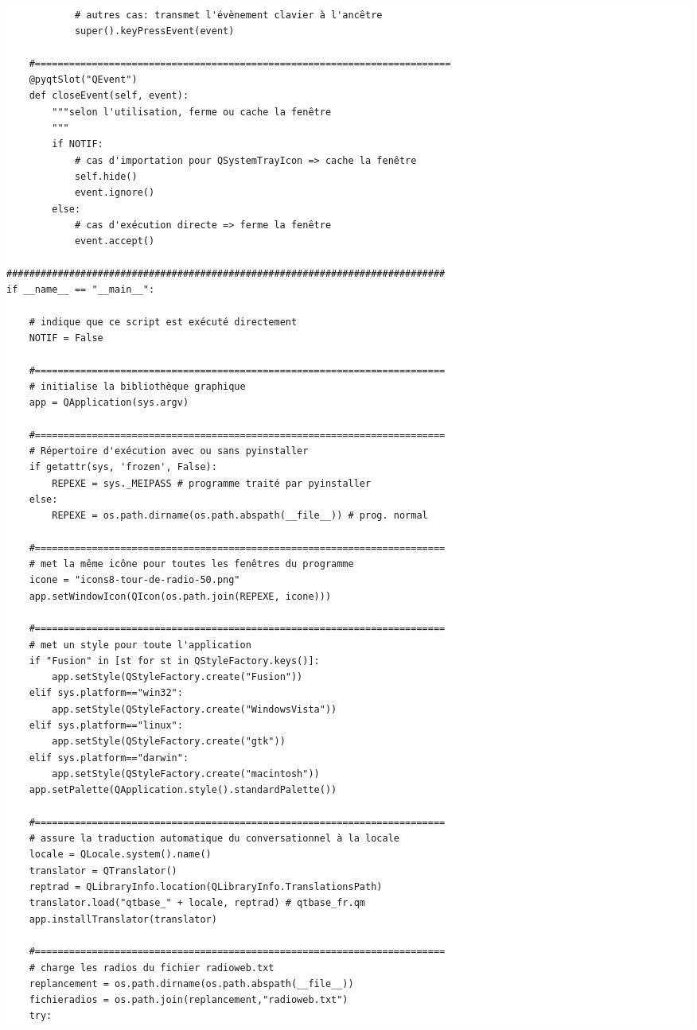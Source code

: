 ```
            # autres cas: transmet l'évènement clavier à l'ancêtre
            super().keyPressEvent(event)
 
    #=========================================================================
    @pyqtSlot("QEvent")
    def closeEvent(self, event):
        """selon l'utilisation, ferme ou cache la fenêtre
        """
        if NOTIF:
            # cas d'importation pour QSystemTrayIcon => cache la fenêtre
            self.hide()
            event.ignore()
        else:
            # cas d'exécution directe => ferme la fenêtre
            event.accept()    
 
#############################################################################
if __name__ == "__main__":
 
    # indique que ce script est exécuté directement
    NOTIF = False
 
    #========================================================================
    # initialise la bibliothèque graphique
    app = QApplication(sys.argv)
 
    #========================================================================
    # Répertoire d'exécution avec ou sans pyinstaller
    if getattr(sys, 'frozen', False):
        REPEXE = sys._MEIPASS # programme traité par pyinstaller
    else:
        REPEXE = os.path.dirname(os.path.abspath(__file__)) # prog. normal
 
    #========================================================================
    # met la même icône pour toutes les fenêtres du programme
    icone = "icons8-tour-de-radio-50.png"
    app.setWindowIcon(QIcon(os.path.join(REPEXE, icone)))
 
    #========================================================================
    # met un style pour toute l'application
    if "Fusion" in [st for st in QStyleFactory.keys()]:
        app.setStyle(QStyleFactory.create("Fusion"))
    elif sys.platform=="win32":
        app.setStyle(QStyleFactory.create("WindowsVista"))
    elif sys.platform=="linux":
        app.setStyle(QStyleFactory.create("gtk"))
    elif sys.platform=="darwin":    
        app.setStyle(QStyleFactory.create("macintosh"))
    app.setPalette(QApplication.style().standardPalette())
 
    #========================================================================
    # assure la traduction automatique du conversationnel à la locale
    locale = QLocale.system().name()
    translator = QTranslator()
    reptrad = QLibraryInfo.location(QLibraryInfo.TranslationsPath)
    translator.load("qtbase_" + locale, reptrad) # qtbase_fr.qm
    app.installTranslator(translator)
 
    #========================================================================
    # charge les radios du fichier radioweb.txt
    replancement = os.path.dirname(os.path.abspath(__file__))
    fichieradios = os.path.join(replancement,"radioweb.txt") 
    try:
```